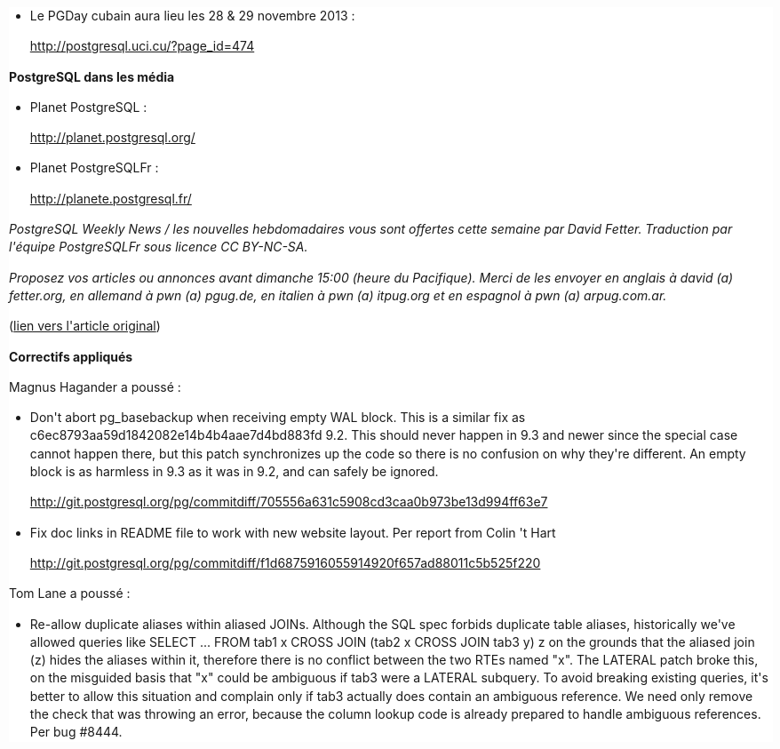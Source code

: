 <ul>

<li>Le PGDay cubain aura lieu les 28 &amp; 29 novembre 2013&nbsp;: 

<a target="_blank" href="http://postgresql.uci.cu/?page_id=474">http://postgresql.uci.cu/?page_id=474</a></li>

</ul>

<p><strong>PostgreSQL dans les m&eacute;dia</strong></p>

<ul>

<li>Planet PostgreSQL&nbsp;: 

<a target="_blank" href="http://planet.postgresql.org/">http://planet.postgresql.org/</a></li>

<li>Planet PostgreSQLFr&nbsp;: 

<a target="_blank" href="http://planete.postgresql.fr/">http://planete.postgresql.fr/</a></li>

</ul>

<p><i>PostgreSQL Weekly News / les nouvelles hebdomadaires vous sont offertes cette semaine par David Fetter. Traduction par l'&eacute;quipe PostgreSQLFr sous licence CC BY-NC-SA.</i></p>

<p><i>Proposez vos articles ou annonces avant dimanche 15:00 (heure du Pacifique). Merci de les envoyer en anglais &agrave; david (a) fetter.org, en allemand &agrave; pwn (a) pgug.de, en italien &agrave; pwn (a) itpug.org et en espagnol &agrave; pwn (a) arpug.com.ar.</i></p>

<p>(<a target="_blank" href="http://www.postgresql.org/message-id/20131118064159.GA10257@fetter.org">lien vers l'article original</a>)</p>

<p><strong>Correctifs appliqu&eacute;s</strong></p>

<p>Magnus Hagander a pouss&eacute;&nbsp;:</p>

<ul>

<li>Don't abort pg_basebackup when receiving empty WAL block. This is a similar fix as c6ec8793aa59d1842082e14b4b4aae7d4bd883fd 9.2. This should never happen in 9.3 and newer since the special case cannot happen there, but this patch synchronizes up the code so there is no confusion on why they're different. An empty block is as harmless in 9.3 as it was in 9.2, and can safely be ignored. 

<a target="_blank" href="http://git.postgresql.org/pg/commitdiff/705556a631c5908cd3caa0b973be13d994ff63e7">http://git.postgresql.org/pg/commitdiff/705556a631c5908cd3caa0b973be13d994ff63e7</a></li>

<li>Fix doc links in README file to work with new website layout. Per report from Colin 't Hart 

<a target="_blank" href="http://git.postgresql.org/pg/commitdiff/f1d6875916055914920f657ad88011c5b525f220">http://git.postgresql.org/pg/commitdiff/f1d6875916055914920f657ad88011c5b525f220</a></li>

</ul>




<p>Tom Lane a pouss&eacute;&nbsp;:</p>

<ul>

<li>Re-allow duplicate aliases within aliased JOINs. Although the SQL spec forbids duplicate table aliases, historically we've allowed queries like SELECT ... FROM tab1 x CROSS JOIN (tab2 x CROSS JOIN tab3 y) z on the grounds that the aliased join (z) hides the aliases within it, therefore there is no conflict between the two RTEs named "x". The LATERAL patch broke this, on the misguided basis that "x" could be ambiguous if tab3 were a LATERAL subquery. To avoid breaking existing queries, it's better to allow this situation and complain only if tab3 actually does contain an ambiguous reference. We need only remove the check that was throwing an error, because the column lookup code is already prepared to handle ambiguous references. Per bug #8444. 
